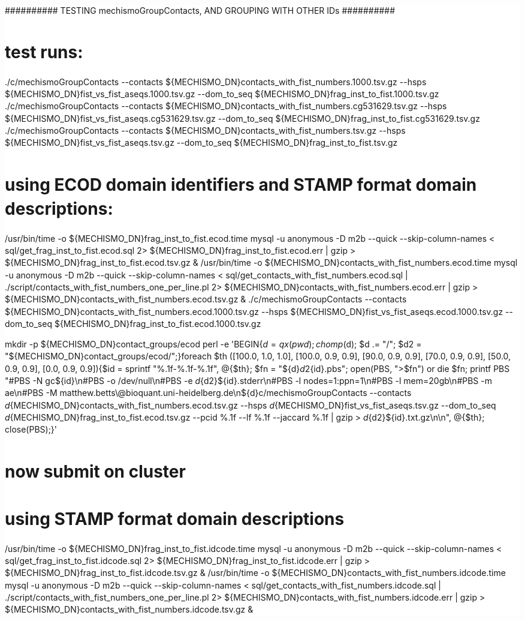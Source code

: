 
########## TESTING mechismoGroupContacts, AND GROUPING WITH OTHER IDs ##########

# test runs: 
./c/mechismoGroupContacts --contacts ${MECHISMO_DN}contacts_with_fist_numbers.1000.tsv.gz --hsps ${MECHISMO_DN}fist_vs_fist_aseqs.1000.tsv.gz --dom_to_seq ${MECHISMO_DN}frag_inst_to_fist.1000.tsv.gz
./c/mechismoGroupContacts --contacts ${MECHISMO_DN}contacts_with_fist_numbers.cg531629.tsv.gz --hsps ${MECHISMO_DN}fist_vs_fist_aseqs.cg531629.tsv.gz --dom_to_seq ${MECHISMO_DN}frag_inst_to_fist.cg531629.tsv.gz
./c/mechismoGroupContacts --contacts ${MECHISMO_DN}contacts_with_fist_numbers.tsv.gz --hsps ${MECHISMO_DN}fist_vs_fist_aseqs.tsv.gz --dom_to_seq ${MECHISMO_DN}frag_inst_to_fist.tsv.gz


# using ECOD domain identifiers and STAMP format domain descriptions:
/usr/bin/time -o ${MECHISMO_DN}frag_inst_to_fist.ecod.time mysql -u anonymous -D m2b --quick --skip-column-names < sql/get_frag_inst_to_fist.ecod.sql 2> ${MECHISMO_DN}frag_inst_to_fist.ecod.err | gzip > ${MECHISMO_DN}frag_inst_to_fist.ecod.tsv.gz &
/usr/bin/time -o ${MECHISMO_DN}contacts_with_fist_numbers.ecod.time mysql -u anonymous -D m2b --quick --skip-column-names < sql/get_contacts_with_fist_numbers.ecod.sql | ./script/contacts_with_fist_numbers_one_per_line.pl 2> ${MECHISMO_DN}contacts_with_fist_numbers.ecod.err | gzip > ${MECHISMO_DN}contacts_with_fist_numbers.ecod.tsv.gz &
./c/mechismoGroupContacts --contacts ${MECHISMO_DN}contacts_with_fist_numbers.ecod.1000.tsv.gz --hsps ${MECHISMO_DN}fist_vs_fist_aseqs.ecod.1000.tsv.gz --dom_to_seq ${MECHISMO_DN}frag_inst_to_fist.ecod.1000.tsv.gz

mkdir -p ${MECHISMO_DN}contact_groups/ecod
perl -e 'BEGIN{$d = qx(pwd); chomp($d); $d .= "/"; $d2 = "${MECHISMO_DN}contact_groups/ecod/";}foreach $th ([100.0, 1.0, 1.0], [100.0, 0.9, 0.9], [90.0, 0.9, 0.9], [70.0, 0.9, 0.9], [50.0, 0.9, 0.9], [0.0, 0.9, 0.9]){$id = sprintf "%.1f-%.1f-%.1f", @{$th}; $fn = "${d}${d2}${id}.pbs"; open(PBS, ">$fn") or die $fn; printf PBS "#PBS -N gc${id}\n#PBS -o /dev/null\n#PBS -e ${d}${d2}${id}.stderr\n#PBS -l nodes=1:ppn=1\n#PBS -l mem=20gb\n#PBS -m ae\n#PBS -M matthew.betts\@bioquant.uni-heidelberg.de\n${d}c/mechismoGroupContacts --contacts ${d}${MECHISMO_DN}contacts_with_fist_numbers.ecod.tsv.gz --hsps ${d}${MECHISMO_DN}fist_vs_fist_aseqs.tsv.gz --dom_to_seq ${d}${MECHISMO_DN}frag_inst_to_fist.ecod.tsv.gz --pcid %.1f --lf %.1f --jaccard %.1f | gzip > ${d}${d2}${id}.txt.gz\n\n", @{$th}; close(PBS);}'
# now submit on cluster


# using STAMP format domain descriptions
/usr/bin/time -o ${MECHISMO_DN}frag_inst_to_fist.idcode.time mysql -u anonymous -D m2b --quick --skip-column-names < sql/get_frag_inst_to_fist.idcode.sql 2> ${MECHISMO_DN}frag_inst_to_fist.idcode.err | gzip > ${MECHISMO_DN}frag_inst_to_fist.idcode.tsv.gz &
/usr/bin/time -o ${MECHISMO_DN}contacts_with_fist_numbers.idcode.time mysql -u anonymous -D m2b --quick --skip-column-names < sql/get_contacts_with_fist_numbers.idcode.sql | ./script/contacts_with_fist_numbers_one_per_line.pl 2> ${MECHISMO_DN}contacts_with_fist_numbers.idcode.err | gzip > ${MECHISMO_DN}contacts_with_fist_numbers.idcode.tsv.gz &
